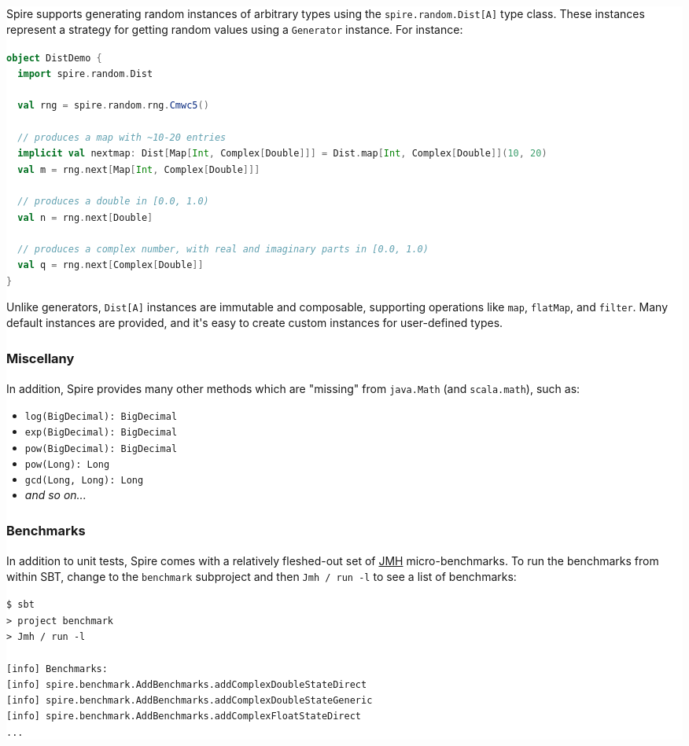 Spire supports generating random instances of arbitrary types using
the `spire.random.Dist[A]` type class. These instances represent a
strategy for getting random values using a `Generator` instance. For
instance:

```scala mdoc:silent
object DistDemo {
  import spire.random.Dist
  
  val rng = spire.random.rng.Cmwc5()
  
  // produces a map with ~10-20 entries
  implicit val nextmap: Dist[Map[Int, Complex[Double]]] = Dist.map[Int, Complex[Double]](10, 20)
  val m = rng.next[Map[Int, Complex[Double]]]

  // produces a double in [0.0, 1.0)
  val n = rng.next[Double]
  
  // produces a complex number, with real and imaginary parts in [0.0, 1.0)
  val q = rng.next[Complex[Double]]
}
```

Unlike generators, `Dist[A]` instances are immutable and composable,
supporting operations like `map`, `flatMap`, and `filter`. Many default
instances are provided, and it's easy to create custom instances for
user-defined types.

### Miscellany

In addition, Spire provides many other methods which are "missing" from
`java.Math` (and `scala.math`), such as:

 * `log(BigDecimal): BigDecimal`
 * `exp(BigDecimal): BigDecimal`
 * `pow(BigDecimal): BigDecimal`
 * `pow(Long): Long`
 * `gcd(Long, Long): Long`
 * *and so on...*

### Benchmarks

In addition to unit tests, Spire comes with a relatively fleshed-out set of
[JMH](https://openjdk.java.net/projects/code-tools/jmh) micro-benchmarks. To
run the benchmarks from within SBT, change to the `benchmark` subproject 
and then `Jmh / run -l` to see a list of benchmarks:

```
$ sbt
> project benchmark
> Jmh / run -l

[info] Benchmarks:
[info] spire.benchmark.AddBenchmarks.addComplexDoubleStateDirect
[info] spire.benchmark.AddBenchmarks.addComplexDoubleStateGeneric
[info] spire.benchmark.AddBenchmarks.addComplexFloatStateDirect
...
```

